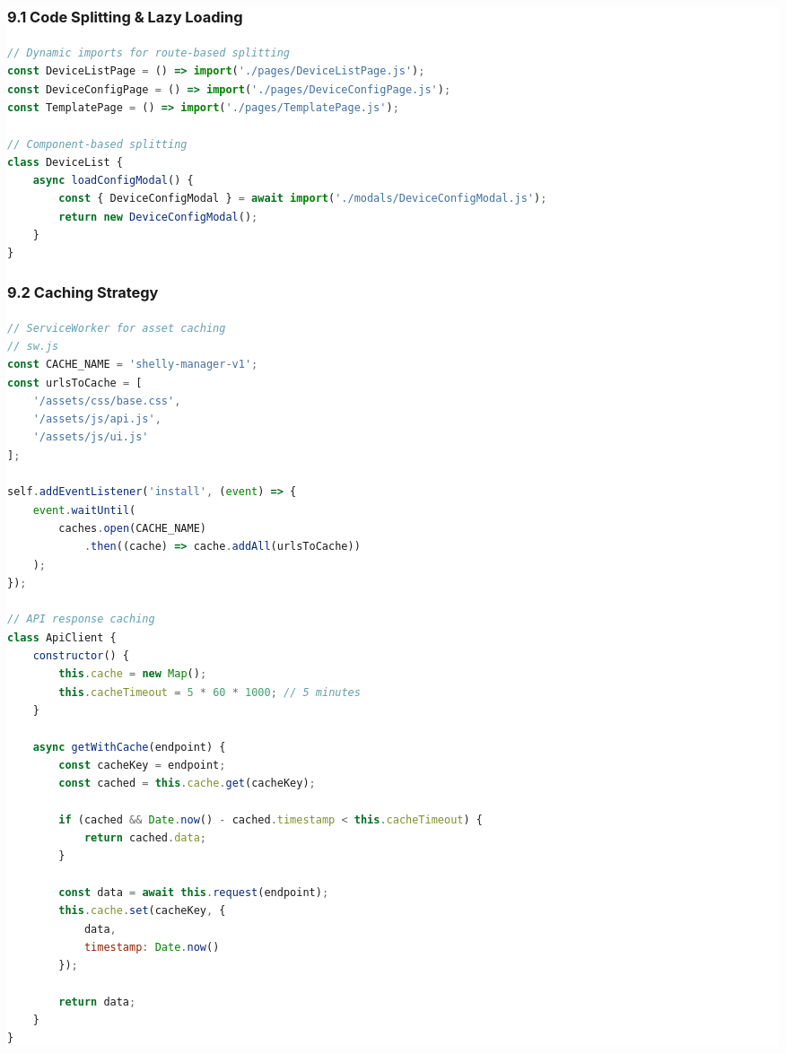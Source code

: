 ### 9.1 Code Splitting & Lazy Loading
```javascript
// Dynamic imports for route-based splitting
const DeviceListPage = () => import('./pages/DeviceListPage.js');
const DeviceConfigPage = () => import('./pages/DeviceConfigPage.js');
const TemplatePage = () => import('./pages/TemplatePage.js');

// Component-based splitting
class DeviceList {
    async loadConfigModal() {
        const { DeviceConfigModal } = await import('./modals/DeviceConfigModal.js');
        return new DeviceConfigModal();
    }
}
```

### 9.2 Caching Strategy
```javascript
// ServiceWorker for asset caching
// sw.js
const CACHE_NAME = 'shelly-manager-v1';
const urlsToCache = [
    '/assets/css/base.css',
    '/assets/js/api.js',
    '/assets/js/ui.js'
];

self.addEventListener('install', (event) => {
    event.waitUntil(
        caches.open(CACHE_NAME)
            .then((cache) => cache.addAll(urlsToCache))
    );
});

// API response caching
class ApiClient {
    constructor() {
        this.cache = new Map();
        this.cacheTimeout = 5 * 60 * 1000; // 5 minutes
    }
    
    async getWithCache(endpoint) {
        const cacheKey = endpoint;
        const cached = this.cache.get(cacheKey);
        
        if (cached && Date.now() - cached.timestamp < this.cacheTimeout) {
            return cached.data;
        }
        
        const data = await this.request(endpoint);
        this.cache.set(cacheKey, {
            data,
            timestamp: Date.now()
        });
        
        return data;
    }
}
```
